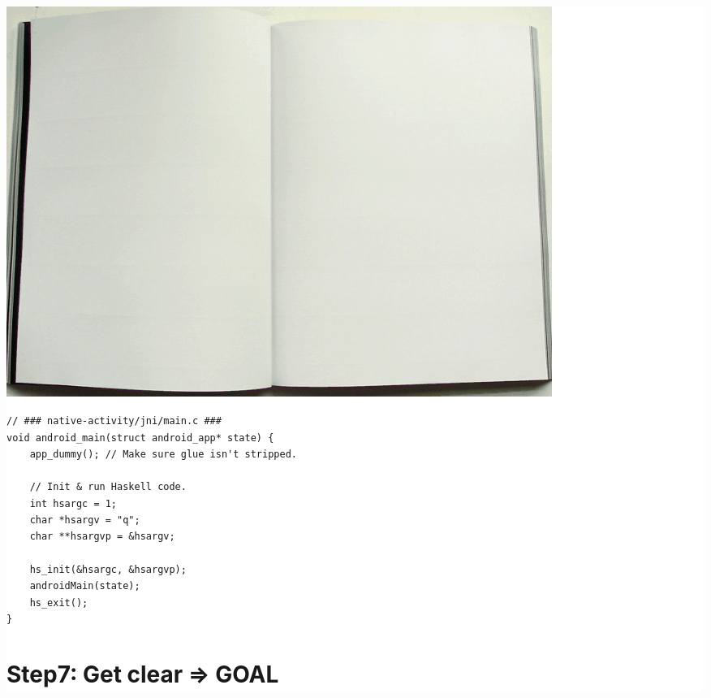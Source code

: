 ![background](img/blank.png)

~~~ {.c}
// ### native-activity/jni/main.c ###
void android_main(struct android_app* state) {
	app_dummy(); // Make sure glue isn't stripped.

	// Init & run Haskell code.
	int hsargc = 1;
	char *hsargv = "q";
	char **hsargvp = &hsargv;

	hs_init(&hsargc, &hsargvp);
	androidMain(state);
	hs_exit();
}
~~~

# Step7: Get clear => GOAL